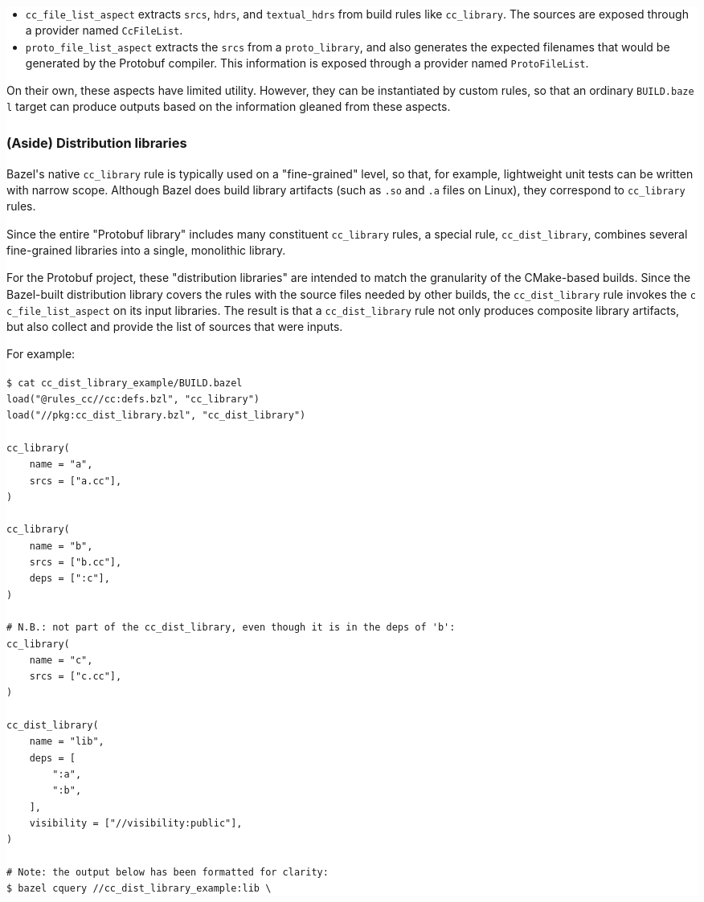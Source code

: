 *   `cc_file_list_aspect` extracts `srcs`, `hdrs`, and `textual_hdrs` from build
    rules like `cc_library`. The sources are exposed through a provider named
    `CcFileList`.
*   `proto_file_list_aspect` extracts the `srcs` from a `proto_library`, and
    also generates the expected filenames that would be generated by the
    Protobuf compiler. This information is exposed through a provider named
    `ProtoFileList`.

On their own, these aspects have limited utility. However, they can be
instantiated by custom rules, so that an ordinary `BUILD.bazel` target can
produce outputs based on the information gleaned from these aspects.

### (Aside) Distribution libraries

Bazel's native `cc_library` rule is typically used on a "fine-grained" level, so
that, for example, lightweight unit tests can be written with narrow scope.
Although Bazel does build library artifacts (such as `.so` and `.a` files on
Linux), they correspond to `cc_library` rules.

Since the entire "Protobuf library" includes many constituent `cc_library`
rules, a special rule, `cc_dist_library`, combines several fine-grained
libraries into a single, monolithic library.

For the Protobuf project, these "distribution libraries" are intended to match
the granularity of the CMake-based builds. Since the Bazel-built
distribution library covers the rules with the source files needed by other
builds, the `cc_dist_library` rule invokes the `cc_file_list_aspect` on its
input libraries. The result is that a `cc_dist_library` rule not only produces
composite library artifacts, but also collect and provide the list of sources
that were inputs.

For example:

```
$ cat cc_dist_library_example/BUILD.bazel 
load("@rules_cc//cc:defs.bzl", "cc_library")
load("//pkg:cc_dist_library.bzl", "cc_dist_library")

cc_library(
    name = "a",
    srcs = ["a.cc"],
)

cc_library(
    name = "b",
    srcs = ["b.cc"],
    deps = [":c"],
)

# N.B.: not part of the cc_dist_library, even though it is in the deps of 'b':
cc_library(
    name = "c",
    srcs = ["c.cc"],
)

cc_dist_library(
    name = "lib",
    deps = [
        ":a",
        ":b",
    ],
    visibility = ["//visibility:public"],
)

# Note: the output below has been formatted for clarity:
$ bazel cquery //cc_dist_library_example:lib \
```
